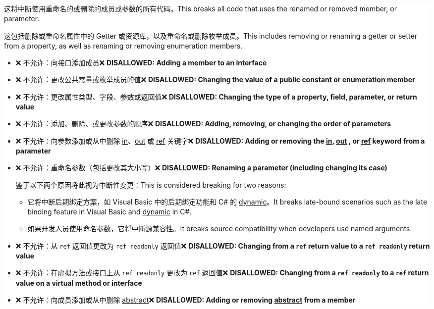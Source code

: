    <span data-ttu-id="4f53e-171">这将中断使用重命名的或删除的成员或参数的所有代码。</span><span class="sxs-lookup"><span data-stu-id="4f53e-171">This breaks all code that uses the renamed or removed member, or parameter.</span></span>

   <span data-ttu-id="4f53e-172">这包括删除或重命名属性中的 Getter 或资源库，以及重命名或删除枚举成员。</span><span class="sxs-lookup"><span data-stu-id="4f53e-172">This includes removing or renaming a getter or setter from a property, as well as renaming or removing enumeration members.</span></span>

- <span data-ttu-id="4f53e-173">❌ 不允许：向接口添加成员</span><span class="sxs-lookup"><span data-stu-id="4f53e-173">❌ **DISALLOWED: Adding a member to an interface**</span></span>

- <span data-ttu-id="4f53e-174">❌ 不允许：更改公共常量或枚举成员的值</span><span class="sxs-lookup"><span data-stu-id="4f53e-174">❌ **DISALLOWED: Changing the value of a public constant or enumeration member**</span></span>

- <span data-ttu-id="4f53e-175">❌ 不允许：更改属性类型、字段、参数或返回值</span><span class="sxs-lookup"><span data-stu-id="4f53e-175">❌ **DISALLOWED: Changing the type of a property, field, parameter, or return value**</span></span>

- <span data-ttu-id="4f53e-176">❌ 不允许：添加、删除、或更改参数的顺序</span><span class="sxs-lookup"><span data-stu-id="4f53e-176">❌ **DISALLOWED: Adding, removing, or changing the order of parameters**</span></span>

- <span data-ttu-id="4f53e-177">❌ 不允许：向参数添加或从中删除 [in](../../csharp/language-reference/keywords/in.md)、[out](../../csharp/language-reference/keywords/out.md) 或 [ref](../../csharp/language-reference/keywords/ref.md) 关键字</span><span class="sxs-lookup"><span data-stu-id="4f53e-177">❌ **DISALLOWED: Adding or removing the [in](../../csharp/language-reference/keywords/in.md), [out](../../csharp/language-reference/keywords/out.md) , or [ref](../../csharp/language-reference/keywords/ref.md) keyword from a parameter**</span></span>

- <span data-ttu-id="4f53e-178">❌ 不允许：重命名参数（包括更改其大小写）</span><span class="sxs-lookup"><span data-stu-id="4f53e-178">❌ **DISALLOWED: Renaming a parameter (including changing its case)**</span></span>

  <span data-ttu-id="4f53e-179">鉴于以下两个原因将此视为中断性变更：</span><span class="sxs-lookup"><span data-stu-id="4f53e-179">This is considered breaking for two reasons:</span></span>

  - <span data-ttu-id="4f53e-180">它将中断后期绑定方案，如 Visual Basic 中的后期绑定功能和 C# 的 [dynamic](../../csharp/language-reference/builtin-types/reference-types.md#the-dynamic-type)。</span><span class="sxs-lookup"><span data-stu-id="4f53e-180">It breaks late-bound scenarios such as the late binding feature in Visual Basic and [dynamic](../../csharp/language-reference/builtin-types/reference-types.md#the-dynamic-type) in C#.</span></span>

  - <span data-ttu-id="4f53e-181">如果开发人员使用[命名参数](../../csharp/programming-guide/classes-and-structs/named-and-optional-arguments.md#named-arguments)，它将中断[源兼容性](categories.md#source-compatibility)。</span><span class="sxs-lookup"><span data-stu-id="4f53e-181">It breaks [source compatibility](categories.md#source-compatibility) when developers use [named arguments](../../csharp/programming-guide/classes-and-structs/named-and-optional-arguments.md#named-arguments).</span></span>

- <span data-ttu-id="4f53e-182">❌ 不允许：从 `ref` 返回值更改为 `ref readonly` 返回值</span><span class="sxs-lookup"><span data-stu-id="4f53e-182">❌ **DISALLOWED: Changing from a `ref` return value to a `ref readonly` return value**</span></span>

- <span data-ttu-id="4f53e-183">❌️ 不允许：在虚拟方法或接口上从 `ref readonly` 更改为 `ref` 返回值</span><span class="sxs-lookup"><span data-stu-id="4f53e-183">❌️ **DISALLOWED: Changing from a `ref readonly` to a `ref` return value on a virtual method or interface**</span></span>

- <span data-ttu-id="4f53e-184">❌ 不允许：向成员添加或从中删除 [abstract](../../csharp/language-reference/keywords/abstract.md)</span><span class="sxs-lookup"><span data-stu-id="4f53e-184">❌ **DISALLOWED: Adding or removing [abstract](../../csharp/language-reference/keywords/abstract.md) from a member**</span></span>
